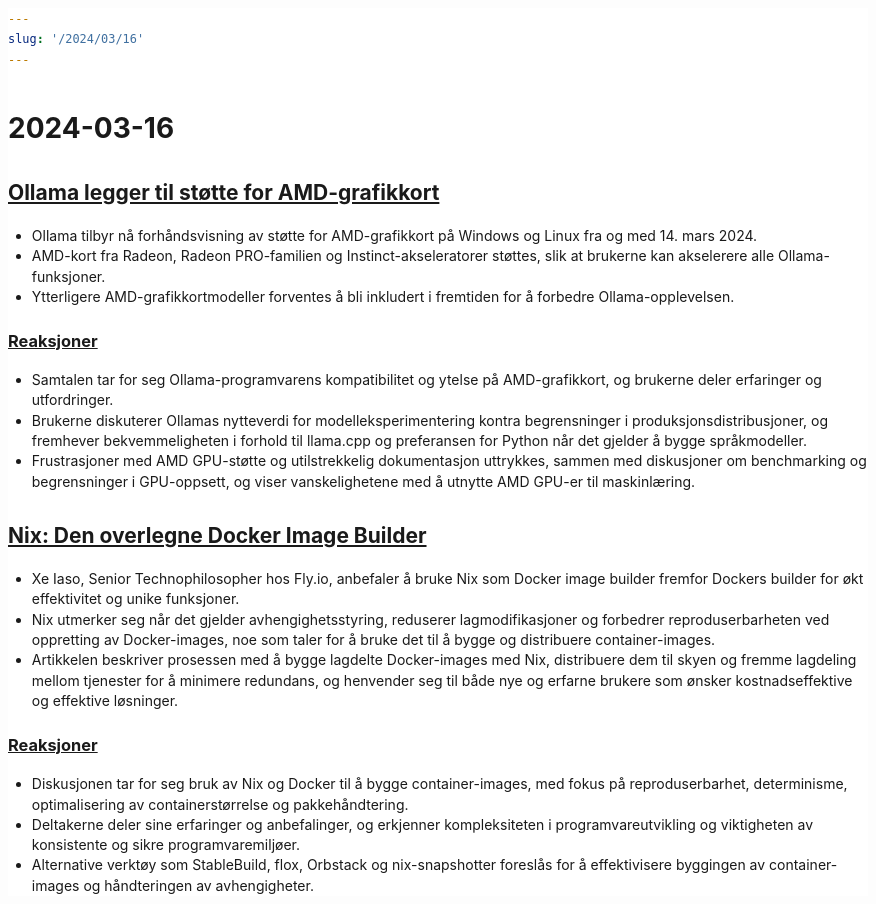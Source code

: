 ```yaml
---
slug: '/2024/03/16'
---
```


# 2024-03-16

## [Ollama legger til støtte for AMD-grafikkort](https://ollama.com/blog/amd-preview)

- Ollama tilbyr nå forhåndsvisning av støtte for AMD-grafikkort på Windows og Linux fra og med 14. mars 2024.
- AMD-kort fra Radeon, Radeon PRO-familien og Instinct-akseleratorer støttes, slik at brukerne kan akselerere alle Ollama-funksjoner.
- Ytterligere AMD-grafikkortmodeller forventes å bli inkludert i fremtiden for å forbedre Ollama-opplevelsen.

### [Reaksjoner](https://news.ycombinator.com/item?id=39718558)

- Samtalen tar for seg Ollama-programvarens kompatibilitet og ytelse på AMD-grafikkort, og brukerne deler erfaringer og utfordringer.
- Brukerne diskuterer Ollamas nytteverdi for modelleksperimentering kontra begrensninger i produksjonsdistribusjoner, og fremhever bekvemmeligheten i forhold til llama.cpp og preferansen for Python når det gjelder å bygge språkmodeller.
- Frustrasjoner med AMD GPU-støtte og utilstrekkelig dokumentasjon uttrykkes, sammen med diskusjoner om benchmarking og begrensninger i GPU-oppsett, og viser vanskelighetene med å utnytte AMD GPU-er til maskinlæring.

## [Nix: Den overlegne Docker Image Builder](https://xeiaso.net/talks/2024/nix-docker-build/)

- Xe Iaso, Senior Technophilosopher hos Fly.io, anbefaler å bruke Nix som Docker image builder fremfor Dockers builder for økt effektivitet og unike funksjoner.
- Nix utmerker seg når det gjelder avhengighetsstyring, reduserer lagmodifikasjoner og forbedrer reproduserbarheten ved oppretting av Docker-images, noe som taler for å bruke det til å bygge og distribuere container-images.
- Artikkelen beskriver prosessen med å bygge lagdelte Docker-images med Nix, distribuere dem til skyen og fremme lagdeling mellom tjenester for å minimere redundans, og henvender seg til både nye og erfarne brukere som ønsker kostnadseffektive og effektive løsninger.

### [Reaksjoner](https://news.ycombinator.com/item?id=39720007)

- Diskusjonen tar for seg bruk av Nix og Docker til å bygge container-images, med fokus på reproduserbarhet, determinisme, optimalisering av containerstørrelse og pakkehåndtering.
- Deltakerne deler sine erfaringer og anbefalinger, og erkjenner kompleksiteten i programvareutvikling og viktigheten av konsistente og sikre programvaremiljøer.
- Alternative verktøy som StableBuild, flox, Orbstack og nix-snapshotter foreslås for å effektivisere byggingen av container-images og håndteringen av avhengigheter.
